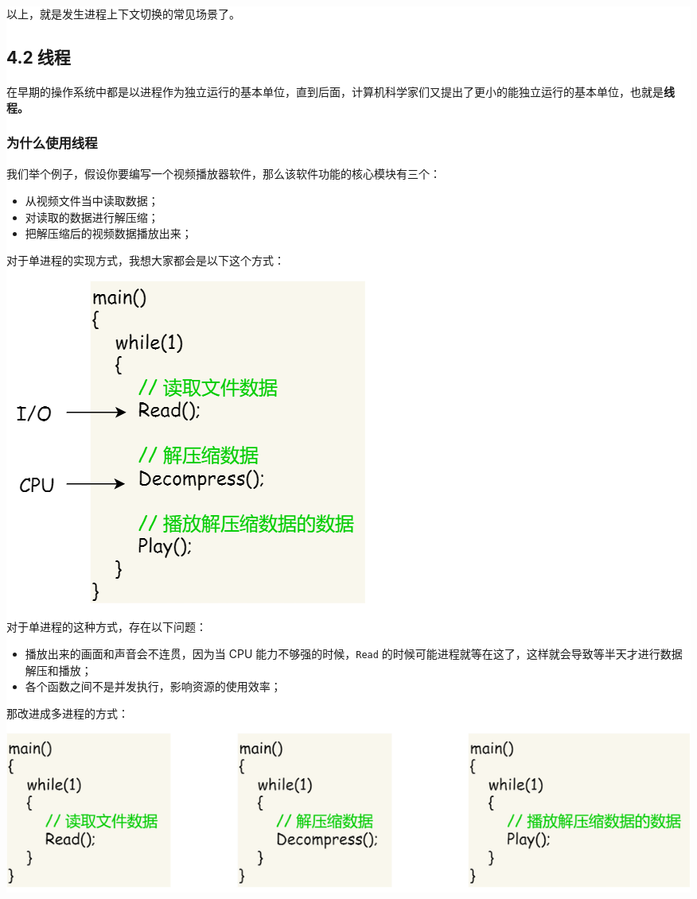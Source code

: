 以上，就是发生进程上下文切换的常见场景了。

## 4.2 线程

在早期的操作系统中都是以进程作为独立运行的基本单位，直到后面，计算机科学家们又提出了更小的能独立运行的基本单位，也就是**线程。**

### 为什么使用线程

我们举个例子，假设你要编写一个视频播放器软件，那么该软件功能的核心模块有三个：

- 从视频文件当中读取数据；
- 对读取的数据进行解压缩；
- 把解压缩后的视频数据播放出来；

对于单进程的实现方式，我想大家都会是以下这个方式：

![](..\图片\1-05【异常、线程】\12单线程实现方式.png)

对于单进程的这种方式，存在以下问题：

- 播放出来的画面和声音会不连贯，因为当 CPU 能力不够强的时候，`Read` 的时候可能进程就等在这了，这样就会导致等半天才进行数据解压和播放；
- 各个函数之间不是并发执行，影响资源的使用效率；

那改进成多进程的方式：

![](..\图片\1-05【异常、线程】\13多线程实现方式.png)
